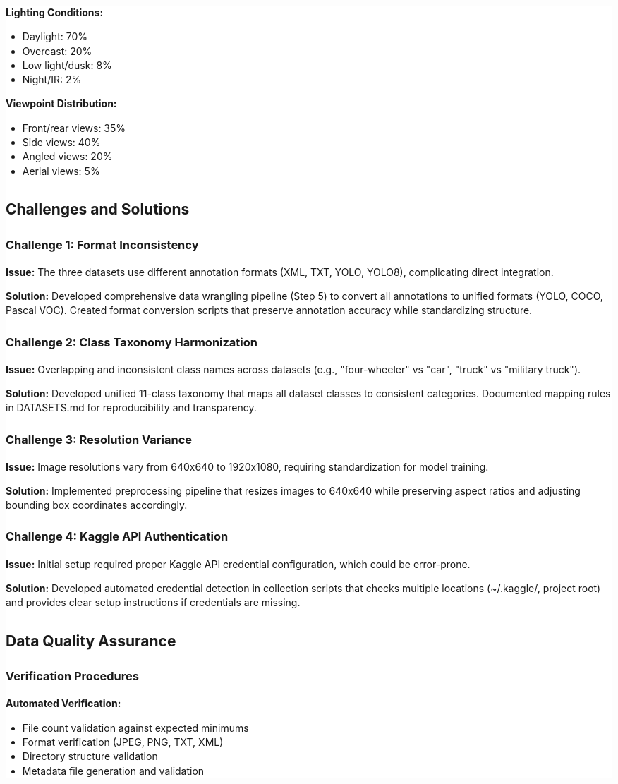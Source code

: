 **Lighting Conditions:**
- Daylight: 70%
- Overcast: 20%
- Low light/dusk: 8%
- Night/IR: 2%

**Viewpoint Distribution:**
- Front/rear views: 35%
- Side views: 40%
- Angled views: 20%
- Aerial views: 5%

## Challenges and Solutions

### Challenge 1: Format Inconsistency

**Issue:** The three datasets use different annotation formats (XML, TXT, YOLO, YOLO8), complicating direct integration.

**Solution:** Developed comprehensive data wrangling pipeline (Step 5) to convert all annotations to unified formats (YOLO, COCO, Pascal VOC). Created format conversion scripts that preserve annotation accuracy while standardizing structure.

### Challenge 2: Class Taxonomy Harmonization

**Issue:** Overlapping and inconsistent class names across datasets (e.g., "four-wheeler" vs "car", "truck" vs "military truck").

**Solution:** Developed unified 11-class taxonomy that maps all dataset classes to consistent categories. Documented mapping rules in DATASETS.md for reproducibility and transparency.

### Challenge 3: Resolution Variance

**Issue:** Image resolutions vary from 640x640 to 1920x1080, requiring standardization for model training.

**Solution:** Implemented preprocessing pipeline that resizes images to 640x640 while preserving aspect ratios and adjusting bounding box coordinates accordingly.

### Challenge 4: Kaggle API Authentication

**Issue:** Initial setup required proper Kaggle API credential configuration, which could be error-prone.

**Solution:** Developed automated credential detection in collection scripts that checks multiple locations (~/.kaggle/, project root) and provides clear setup instructions if credentials are missing.

## Data Quality Assurance

### Verification Procedures

**Automated Verification:**
- File count validation against expected minimums
- Format verification (JPEG, PNG, TXT, XML)
- Directory structure validation
- Metadata file generation and validation
